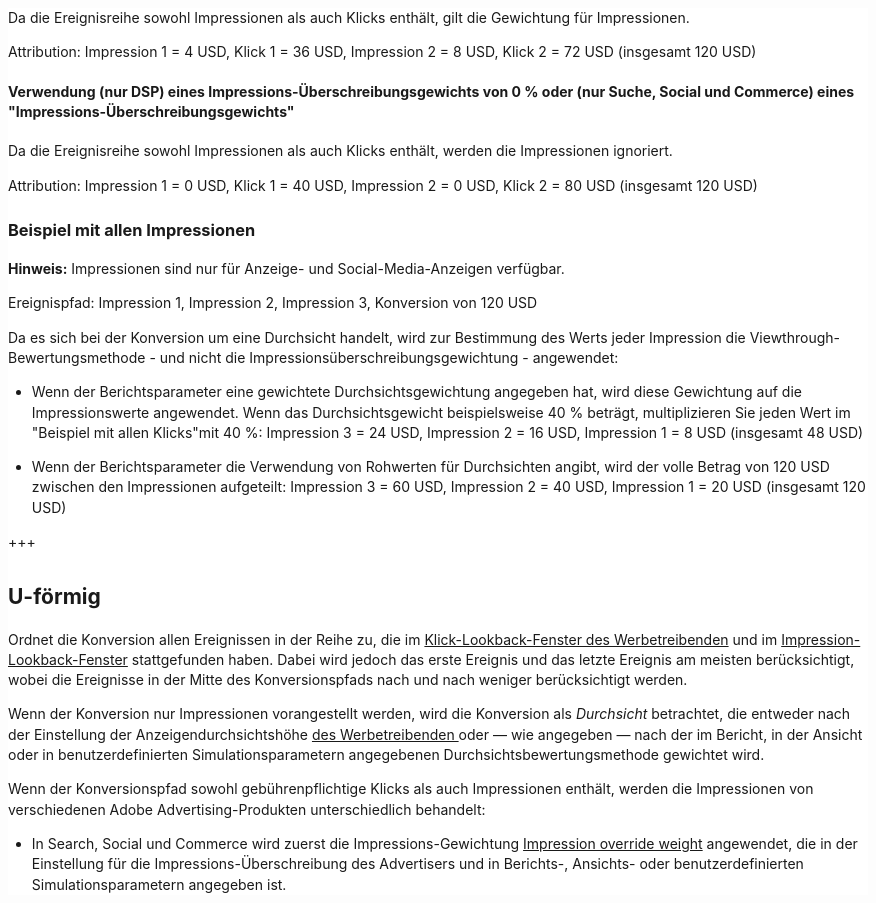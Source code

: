 Da die Ereignisreihe sowohl Impressionen als auch Klicks enthält, gilt die Gewichtung für Impressionen.

Attribution: Impression 1 = 4 USD, Klick 1 = 36 USD, Impression 2 = 8 USD, Klick 2 = 72 USD (insgesamt 120 USD)

#### Verwendung (nur DSP) eines Impressions-Überschreibungsgewichts von 0 % oder (nur Suche, Social und Commerce) eines &quot;Impressions-Überschreibungsgewichts&quot;

Da die Ereignisreihe sowohl Impressionen als auch Klicks enthält, werden die Impressionen ignoriert.

Attribution: Impression 1 = 0 USD, Klick 1 = 40 USD, Impression 2 = 0 USD, Klick 2 = 80 USD (insgesamt 120 USD)

### Beispiel mit allen Impressionen

**Hinweis:** Impressionen sind nur für Anzeige- und Social-Media-Anzeigen verfügbar.

Ereignispfad: Impression 1, Impression 2, Impression 3, Konversion von 120 USD

Da es sich bei der Konversion um eine Durchsicht handelt, wird zur Bestimmung des Werts jeder Impression die Viewthrough-Bewertungsmethode - und nicht die Impressionsüberschreibungsgewichtung - angewendet:

* Wenn der Berichtsparameter eine gewichtete Durchsichtsgewichtung angegeben hat, wird diese Gewichtung auf die Impressionswerte angewendet. Wenn das Durchsichtsgewicht beispielsweise 40 % beträgt, multiplizieren Sie jeden Wert im &quot;Beispiel mit allen Klicks&quot;mit 40 %: Impression 3 = 24 USD, Impression 2 = 16 USD, Impression 1 = 8 USD (insgesamt 48 USD)

* Wenn der Berichtsparameter die Verwendung von Rohwerten für Durchsichten angibt, wird der volle Betrag von 120 USD zwischen den Impressionen aufgeteilt: Impression 3 = 60 USD, Impression 2 = 40 USD, Impression 1 = 20 USD (insgesamt 120 USD)

+++



## U-förmig

Ordnet die Konversion allen Ereignissen in der Reihe zu, die im [Klick-Lookback-Fenster des Werbetreibenden](/help/search-social-commerce/glossary.md#c-d) und im [Impression-Lookback-Fenster](/help/search-social-commerce/glossary.md#i-j) stattgefunden haben. Dabei wird jedoch das erste Ereignis und das letzte Ereignis am meisten berücksichtigt, wobei die Ereignisse in der Mitte des Konversionspfads nach und nach weniger berücksichtigt werden.

Wenn der Konversion nur Impressionen vorangestellt werden, wird die Konversion als *Durchsicht* betrachtet, die entweder nach der Einstellung der Anzeigendurchsichtshöhe [ des Werbetreibenden ](/help/search-social-commerce/glossary.md#uv) oder — wie angegeben — nach der im Bericht, in der Ansicht oder in benutzerdefinierten Simulationsparametern angegebenen Durchsichtsbewertungsmethode gewichtet wird.

Wenn der Konversionspfad sowohl gebührenpflichtige Klicks als auch Impressionen enthält, werden die Impressionen von verschiedenen Adobe Advertising-Produkten unterschiedlich behandelt:

* In Search, Social und Commerce wird zuerst die Impressions-Gewichtung [Impression override weight](/help/search-social-commerce/glossary.md#i-j) angewendet, die in der Einstellung für die Impressions-Überschreibung des Advertisers und in Berichts-, Ansichts- oder benutzerdefinierten Simulationsparametern angegeben ist.
